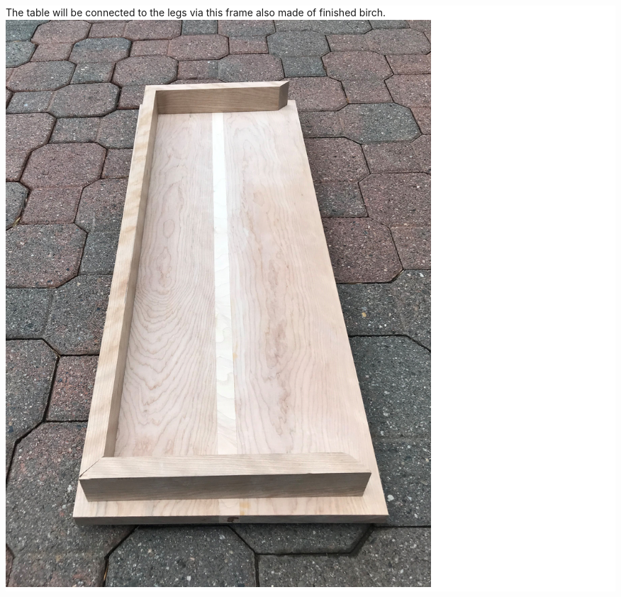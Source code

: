 The table will be connected to the legs via this frame also made of finished birch.
<img src="Furniture/SidetableCreation/SidetableUnderneath.JPG" height="800" width="600">
    